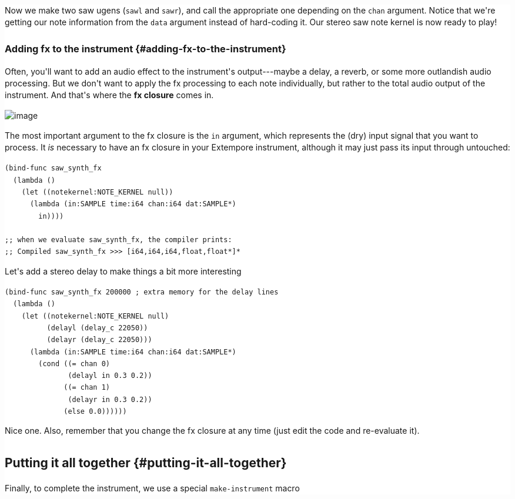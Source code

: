 Now we make two saw ugens (`sawl` and `sawr`), and call the appropriate
one depending on the `chan` argument. Notice that we're getting our note
information from the `data` argument instead of hard-coding it. Our
stereo saw note kernel is now ready to play!

### Adding fx to the instrument {#adding-fx-to-the-instrument}

Often, you'll want to add an audio effect to the instrument's
output---maybe a delay, a reverb, or some more outlandish audio
processing. But we don't want to apply the fx processing to each note
individually, but rather to the total audio output of the instrument.
And that's where the **fx closure** comes in.

![image](/images/simple-instrument/fx.png)

The most important argument to the fx closure is the `in` argument,
which represents the (dry) input signal that you want to process. It
*is* necessary to have an fx closure in your Extempore instrument,
although it may just pass its input through untouched:

~~~~ xtlang
(bind-func saw_synth_fx
  (lambda ()
    (let ((notekernel:NOTE_KERNEL null))
      (lambda (in:SAMPLE time:i64 chan:i64 dat:SAMPLE*)
        in))))

;; when we evaluate saw_synth_fx, the compiler prints:  
;; Compiled saw_synth_fx >>> [i64,i64,i64,float,float*]*
~~~~

Let's add a stereo delay to make things a bit more interesting

~~~~ xtlang
(bind-func saw_synth_fx 200000 ; extra memory for the delay lines
  (lambda ()
    (let ((notekernel:NOTE_KERNEL null)
          (delayl (delay_c 22050))
          (delayr (delay_c 22050)))
      (lambda (in:SAMPLE time:i64 chan:i64 dat:SAMPLE*)
        (cond ((= chan 0)
               (delayl in 0.3 0.2))
              ((= chan 1)
               (delayr in 0.3 0.2))
              (else 0.0))))))
~~~~

Nice one. Also, remember that you change the fx closure at any time
(just edit the code and re-evaluate it).

## Putting it all together {#putting-it-all-together}

Finally, to complete the instrument, we use a special `make-instrument`
macro
